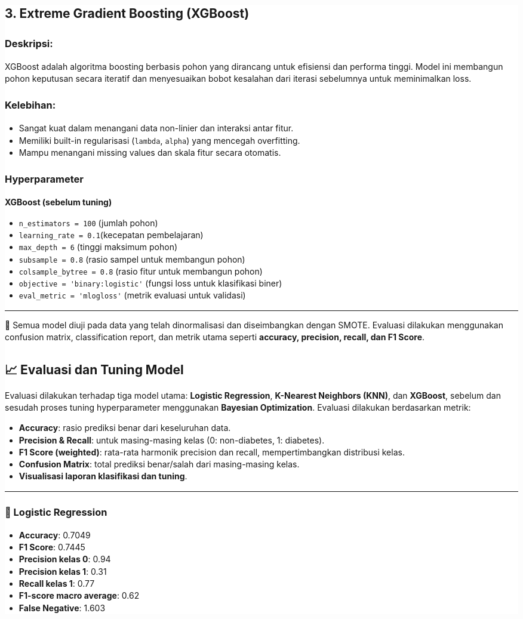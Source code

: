 ## 3. Extreme Gradient Boosting (XGBoost)

### Deskripsi:
XGBoost adalah algoritma boosting berbasis pohon yang dirancang untuk efisiensi dan performa tinggi. Model ini membangun pohon keputusan secara iteratif dan menyesuaikan bobot kesalahan dari iterasi sebelumnya untuk meminimalkan loss.

### Kelebihan:
- Sangat kuat dalam menangani data non-linier dan interaksi antar fitur.
- Memiliki built-in regularisasi (`lambda`, `alpha`) yang mencegah overfitting.
- Mampu menangani missing values dan skala fitur secara otomatis.

### Hyperparameter 
**XGBoost (sebelum tuning)**
- `n_estimators = 100` (jumlah pohon)
- `learning_rate = 0.1`(kecepatan pembelajaran)
- `max_depth = 6` (tinggi maksimum pohon)
- `subsample = 0.8` (rasio sampel untuk membangun pohon)
- `colsample_bytree = 0.8` (rasio fitur untuk membangun pohon)
- `objective = 'binary:logistic'` (fungsi loss untuk klasifikasi biner)
- `eval_metric = 'mlogloss'` (metrik evaluasi untuk validasi)

---

📌 Semua model diuji pada data yang telah dinormalisasi dan diseimbangkan dengan SMOTE. Evaluasi dilakukan menggunakan confusion matrix, classification report, dan metrik utama seperti **accuracy, precision, recall, dan F1 Score**.



## 📈 Evaluasi dan Tuning Model

Evaluasi dilakukan terhadap tiga model utama: **Logistic Regression**, **K-Nearest Neighbors (KNN)**, dan **XGBoost**, sebelum dan sesudah proses tuning hyperparameter menggunakan **Bayesian Optimization**. Evaluasi dilakukan berdasarkan metrik:

- **Accuracy**: rasio prediksi benar dari keseluruhan data.
- **Precision & Recall**: untuk masing-masing kelas (0: non-diabetes, 1: diabetes).
- **F1 Score (weighted)**: rata-rata harmonik precision dan recall, mempertimbangkan distribusi kelas.
- **Confusion Matrix**: total prediksi benar/salah dari masing-masing kelas.
- **Visualisasi laporan klasifikasi dan tuning**.

---

### 🧪 Logistic Regression
- **Accuracy**: 0.7049
- **F1 Score**: 0.7445
- **Precision kelas 0**: 0.94
- **Precision kelas 1**: 0.31
- **Recall kelas 1**: 0.77
- **F1-score macro average**: 0.62
- **False Negative**: 1.603
